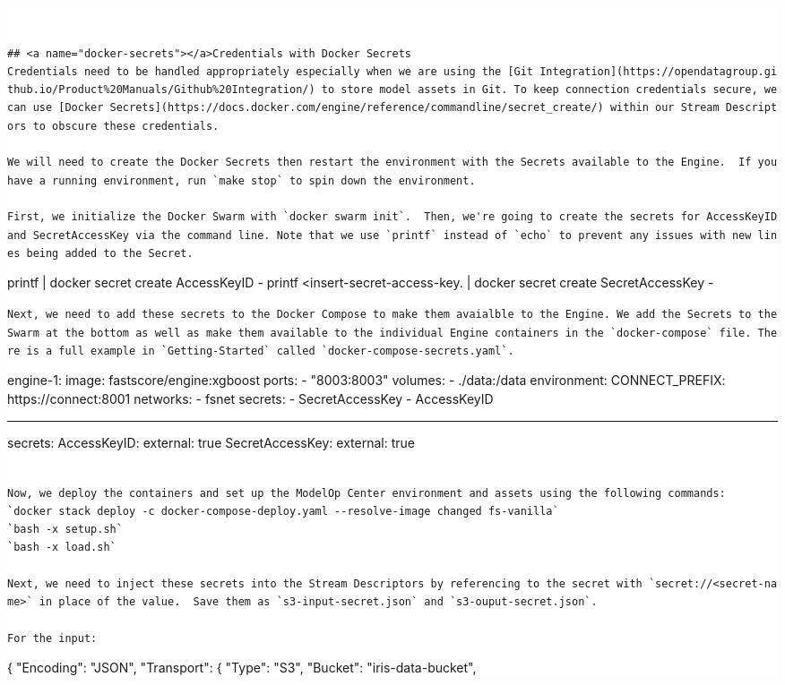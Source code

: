 ```


## <a name="docker-secrets"></a>Credentials with Docker Secrets
Credentials need to be handled appropriately especially when we are using the [Git Integration](https://opendatagroup.github.io/Product%20Manuals/Github%20Integration/) to store model assets in Git. To keep connection credentials secure, we can use [Docker Secrets](https://docs.docker.com/engine/reference/commandline/secret_create/) within our Stream Descriptors to obscure these credentials. 

We will need to create the Docker Secrets then restart the environment with the Secrets available to the Engine.  If you have a running environment, run `make stop` to spin down the environment.

First, we initialize the Docker Swarm with `docker swarm init`.  Then, we're going to create the secrets for AccessKeyID and SecretAccessKey via the command line. Note that we use `printf` instead of `echo` to prevent any issues with new lines being added to the Secret.

```
printf  <insert-access-key> | docker secret create AccessKeyID -
printf  <insert-secret-access-key. | docker secret create SecretAccessKey -
```
Next, we need to add these secrets to the Docker Compose to make them avaialble to the Engine. We add the Secrets to the Swarm at the bottom as well as make them available to the individual Engine containers in the `docker-compose` file. There is a full example in `Getting-Started` called `docker-compose-secrets.yaml`.
```
engine-1:
    image: fastscore/engine:xgboost
    ports:
        - "8003:8003"
    volumes:
        - ./data:/data
    environment:
        CONNECT_PREFIX: https://connect:8001
    networks:
        - fsnet
    secrets:
        - SecretAccessKey
        - AccessKeyID

------ 

secrets:
    AccessKeyID:
        external: true
    SecretAccessKey:
        external: true
```

Now, we deploy the containers and set up the ModelOp Center environment and assets using the following commands:
`docker stack deploy -c docker-compose-deploy.yaml --resolve-image changed fs-vanilla`
`bash -x setup.sh`
`bash -x load.sh`

Next, we need to inject these secrets into the Stream Descriptors by referencing to the secret with `secret://<secret-name>` in place of the value.  Save them as `s3-input-secret.json` and `s3-ouput-secret.json`. 

For the input:
```
{
    "Encoding": "JSON",
    "Transport": {
        "Type": "S3",
        "Bucket": "iris-data-bucket",